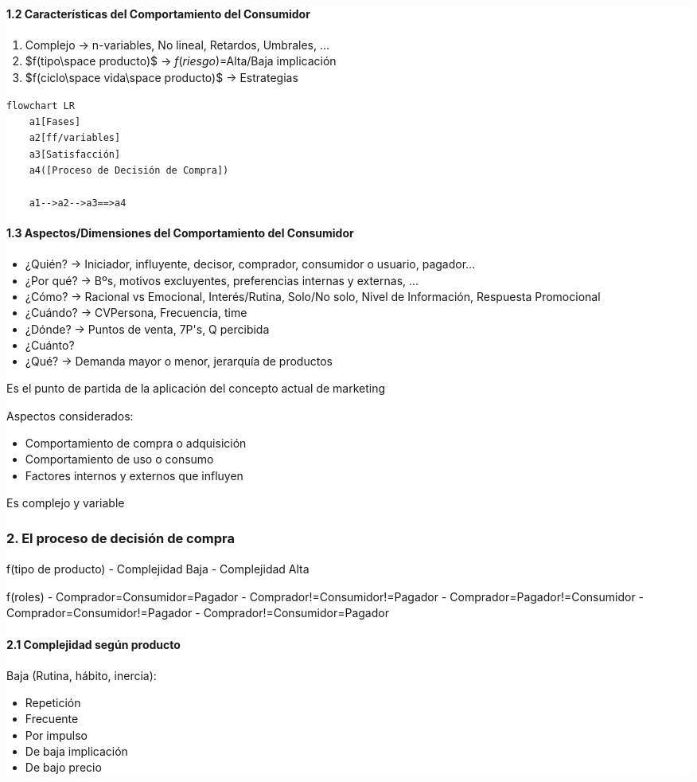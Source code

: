 #### 1.2 Características del Comportamiento del Consumidor
1. Complejo -> n-variables, No lineal, Retardos, Umbrales, ...
2. $f(tipo\space producto)$ -> $f(riesgo)$=Alta/Baja implicación
3. $f(ciclo\space vida\space producto)$ -> Estrategias

```mermaid
flowchart LR
    a1[Fases]
    a2[ff/variables]
    a3[Satisfacción]
    a4([Proceso de Decisión de Compra])

    a1-->a2-->a3==>a4
```

#### 1.3 Aspectos/Dimensiones del Comportamiento del Consumidor

- ¿Quién? -> Iniciador, influyente, decisor, comprador, consumidor o usuario, pagador...
- ¿Por qué? -> Bºs, motivos excluyentes, preferencias internas y externas, ...
- ¿Cómo? -> Racional vs Emocional, Interés/Rutina, Solo/No solo, Nivel de Información, Respuesta Promocional
- ¿Cuándo? -> CVPersona, Frecuencia, time
- ¿Dónde? -> Puntos de venta, 7P's, Q percibida
- ¿Cuánto?
- ¿Qué? -> Demanda mayor o menor, jerarquía de productos

Es el punto de partida de la aplicación del concepto actual de marketing

Aspectos considerados:
- Comportamiento de compra o adquisición
- Comportamiento de uso o consumo
- Factores internos y externos que influyen

Es complejo y variable

### 2. El proceso de decisión de compra

f(tipo de producto)
    - Complejidad Baja
    - Complejidad Alta

f(roles)
    - Comprador=Consumidor=Pagador
    - Comprador!=Consumidor!=Pagador
    - Comprador=Pagador!=Consumidor
    - Comprador=Consumidor!=Pagador
    - Comprador!=Consumidor=Pagador


#### 2.1 Complejidad según producto

Baja (Rutina, hábito, inercia):
- Repetición
- Frecuente
- Por impulso
- De baja implicación
- De bajo precio
